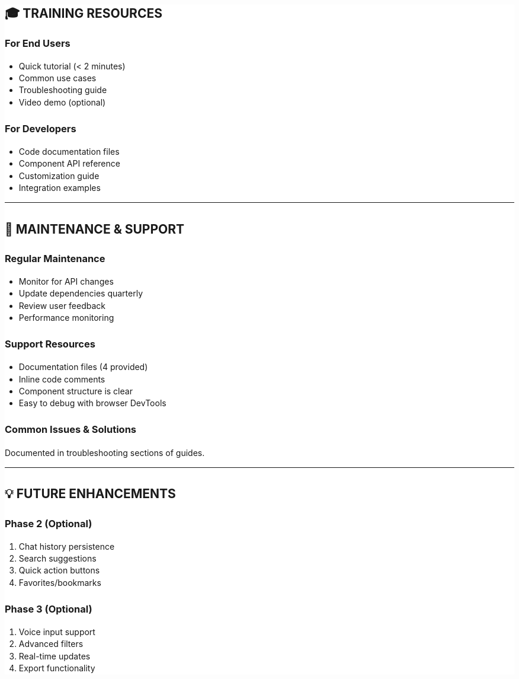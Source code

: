 
## 🎓 TRAINING RESOURCES

### For End Users
- Quick tutorial (< 2 minutes)
- Common use cases
- Troubleshooting guide
- Video demo (optional)

### For Developers
- Code documentation files
- Component API reference
- Customization guide
- Integration examples

---

## 🔄 MAINTENANCE & SUPPORT

### Regular Maintenance
- Monitor for API changes
- Update dependencies quarterly
- Review user feedback
- Performance monitoring

### Support Resources
- Documentation files (4 provided)
- Inline code comments
- Component structure is clear
- Easy to debug with browser DevTools

### Common Issues & Solutions
Documented in troubleshooting sections of guides.

---

## 💡 FUTURE ENHANCEMENTS

### Phase 2 (Optional)
1. Chat history persistence
2. Search suggestions
3. Quick action buttons
4. Favorites/bookmarks

### Phase 3 (Optional)
1. Voice input support
2. Advanced filters
3. Real-time updates
4. Export functionality
